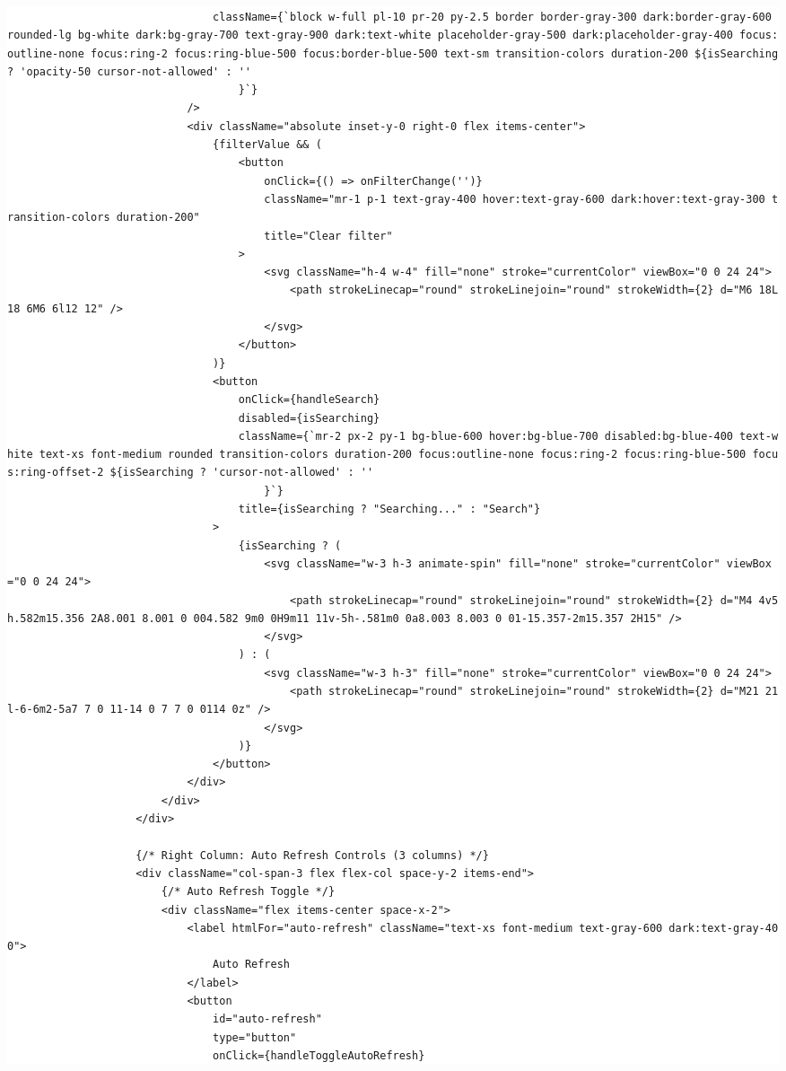 ```typescriptreact
                                className={`block w-full pl-10 pr-20 py-2.5 border border-gray-300 dark:border-gray-600 rounded-lg bg-white dark:bg-gray-700 text-gray-900 dark:text-white placeholder-gray-500 dark:placeholder-gray-400 focus:outline-none focus:ring-2 focus:ring-blue-500 focus:border-blue-500 text-sm transition-colors duration-200 ${isSearching ? 'opacity-50 cursor-not-allowed' : ''
                                    }`}
                            />
                            <div className="absolute inset-y-0 right-0 flex items-center">
                                {filterValue && (
                                    <button
                                        onClick={() => onFilterChange('')}
                                        className="mr-1 p-1 text-gray-400 hover:text-gray-600 dark:hover:text-gray-300 transition-colors duration-200"
                                        title="Clear filter"
                                    >
                                        <svg className="h-4 w-4" fill="none" stroke="currentColor" viewBox="0 0 24 24">
                                            <path strokeLinecap="round" strokeLinejoin="round" strokeWidth={2} d="M6 18L18 6M6 6l12 12" />
                                        </svg>
                                    </button>
                                )}
                                <button
                                    onClick={handleSearch}
                                    disabled={isSearching}
                                    className={`mr-2 px-2 py-1 bg-blue-600 hover:bg-blue-700 disabled:bg-blue-400 text-white text-xs font-medium rounded transition-colors duration-200 focus:outline-none focus:ring-2 focus:ring-blue-500 focus:ring-offset-2 ${isSearching ? 'cursor-not-allowed' : ''
                                        }`}
                                    title={isSearching ? "Searching..." : "Search"}
                                >
                                    {isSearching ? (
                                        <svg className="w-3 h-3 animate-spin" fill="none" stroke="currentColor" viewBox="0 0 24 24">
                                            <path strokeLinecap="round" strokeLinejoin="round" strokeWidth={2} d="M4 4v5h.582m15.356 2A8.001 8.001 0 004.582 9m0 0H9m11 11v-5h-.581m0 0a8.003 8.003 0 01-15.357-2m15.357 2H15" />
                                        </svg>
                                    ) : (
                                        <svg className="w-3 h-3" fill="none" stroke="currentColor" viewBox="0 0 24 24">
                                            <path strokeLinecap="round" strokeLinejoin="round" strokeWidth={2} d="M21 21l-6-6m2-5a7 7 0 11-14 0 7 7 0 0114 0z" />
                                        </svg>
                                    )}
                                </button>
                            </div>
                        </div>
                    </div>

                    {/* Right Column: Auto Refresh Controls (3 columns) */}
                    <div className="col-span-3 flex flex-col space-y-2 items-end">
                        {/* Auto Refresh Toggle */}
                        <div className="flex items-center space-x-2">
                            <label htmlFor="auto-refresh" className="text-xs font-medium text-gray-600 dark:text-gray-400">
                                Auto Refresh
                            </label>
                            <button
                                id="auto-refresh"
                                type="button"
                                onClick={handleToggleAutoRefresh}
```